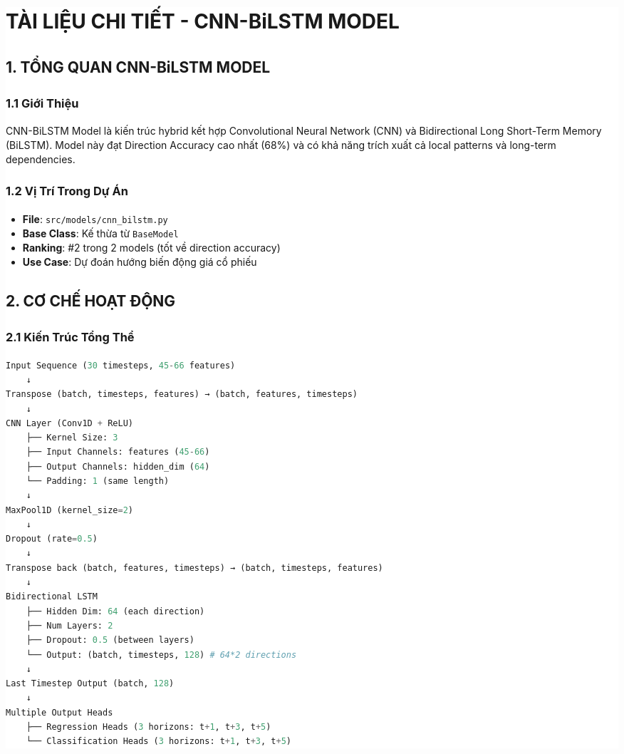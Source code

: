 # TÀI LIỆU CHI TIẾT - CNN-BiLSTM MODEL

## 1. TỔNG QUAN CNN-BiLSTM MODEL

### 1.1 Giới Thiệu
CNN-BiLSTM Model là kiến trúc hybrid kết hợp Convolutional Neural Network (CNN) và Bidirectional Long Short-Term Memory (BiLSTM). Model này đạt Direction Accuracy cao nhất (68%) và có khả năng trích xuất cả local patterns và long-term dependencies.

### 1.2 Vị Trí Trong Dự Án
- **File**: `src/models/cnn_bilstm.py`
- **Base Class**: Kế thừa từ `BaseModel`
- **Ranking**: #2 trong 2 models (tốt về direction accuracy)
- **Use Case**: Dự đoán hướng biến động giá cổ phiếu

## 2. CƠ CHẾ HOẠT ĐỘNG

### 2.1 Kiến Trúc Tổng Thể
```python
Input Sequence (30 timesteps, 45-66 features)
    ↓
Transpose (batch, timesteps, features) → (batch, features, timesteps)
    ↓
CNN Layer (Conv1D + ReLU)
    ├── Kernel Size: 3
    ├── Input Channels: features (45-66)
    ├── Output Channels: hidden_dim (64)
    └── Padding: 1 (same length)
    ↓
MaxPool1D (kernel_size=2)
    ↓
Dropout (rate=0.5)
    ↓
Transpose back (batch, features, timesteps) → (batch, timesteps, features)
    ↓
Bidirectional LSTM
    ├── Hidden Dim: 64 (each direction)
    ├── Num Layers: 2
    ├── Dropout: 0.5 (between layers)
    └── Output: (batch, timesteps, 128) # 64*2 directions
    ↓
Last Timestep Output (batch, 128)
    ↓
Multiple Output Heads
    ├── Regression Heads (3 horizons: t+1, t+3, t+5)
    └── Classification Heads (3 horizons: t+1, t+3, t+5)
```
